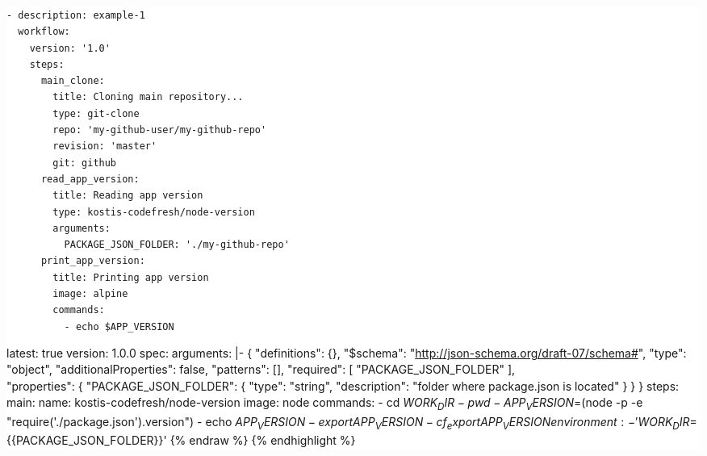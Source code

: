     - description: example-1
      workflow:
        version: '1.0'
        steps:
          main_clone:
            title: Cloning main repository...
            type: git-clone
            repo: 'my-github-user/my-github-repo'
            revision: 'master'
            git: github 
          read_app_version:
            title: Reading app version
            type: kostis-codefresh/node-version
            arguments:
              PACKAGE_JSON_FOLDER: './my-github-repo'
          print_app_version:
            title: Printing app version
            image: alpine
            commands:
              - echo $APP_VERSION
  latest: true
  version: 1.0.0
spec:
  arguments: |-
    {
        "definitions": {},
        "$schema": "http://json-schema.org/draft-07/schema#",
        "type": "object",
        "additionalProperties": false,
        "patterns": [],
        "required": [
          "PACKAGE_JSON_FOLDER"
        ],        
        "properties": {
            "PACKAGE_JSON_FOLDER": {
                "type": "string",
                "description": "folder where package.json is located"
            }
        }
    }
  steps:
    main:
      name: kostis-codefresh/node-version
      image: node
      commands:
        - cd $WORK_DIR
        - pwd
        - APP_VERSION=$(node -p -e "require('./package.json').version")
        - echo $APP_VERSION
        - export APP_VERSION
        - cf_export APP_VERSION
      environment:
        - 'WORK_DIR=${{PACKAGE_JSON_FOLDER}}'
{% endraw %}
{% endhighlight %}
